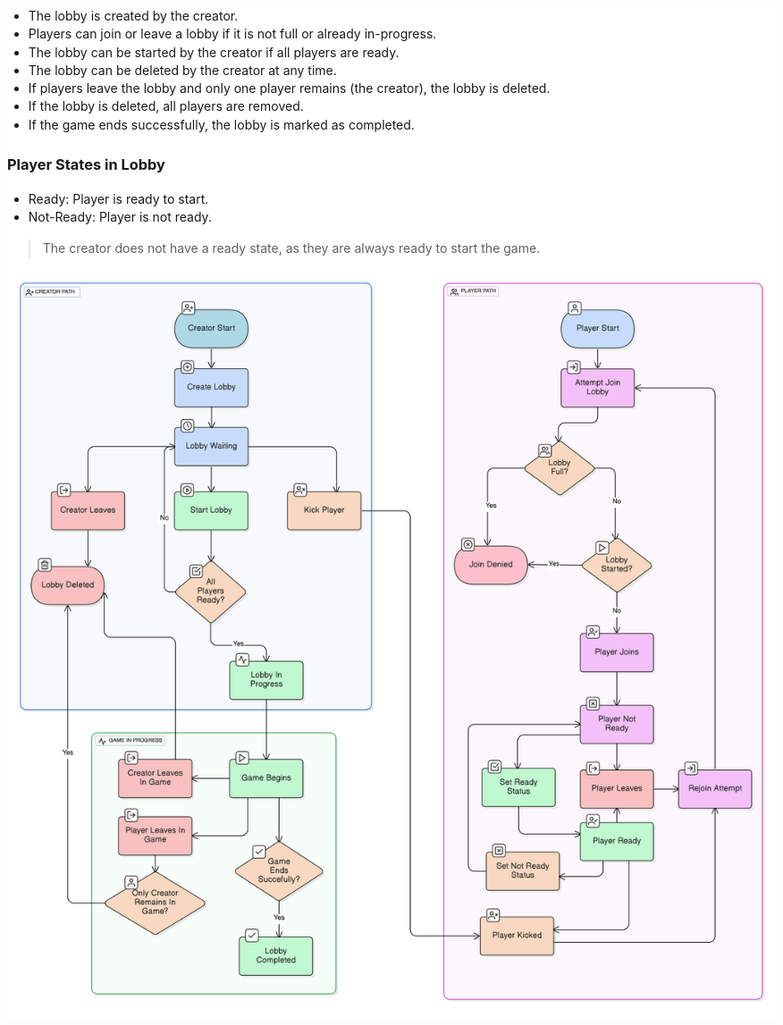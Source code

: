 - The lobby is created by the creator.
- Players can join or leave a lobby if it is not full or already in-progress.
- The lobby can be started by the creator if all players are ready.
- The lobby can be deleted by the creator at any time.
- If players leave the lobby and only one player remains (the creator), the lobby is deleted.
- If the lobby is deleted, all players are removed.
- If the game ends successfully, the lobby is marked as completed.

### Player States in Lobby

- Ready: Player is ready to start.
- Not-Ready: Player is not ready.

> The creator does not have a ready state, as they are always ready to start the game.

![Lobby Service Behavior](packages/docs/docs/report/images/LobbyBehavior.svg "Lobby service Behavior")
